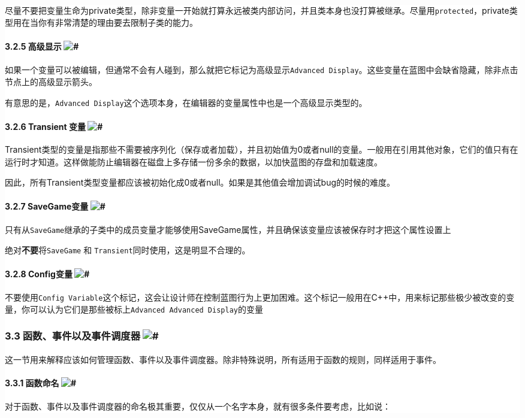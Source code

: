 尽量不要把变量生命为private类型，除非变量一开始就打算永远被类内部访问，并且类本身也没打算被继承。尽量用`protected`，private类型用在当你有非常清楚的理由要去限制子类的能力。

<a name="3.2.5"></a>
<a name="bp-vars-advanced"></a>

#### 3.2.5 高级显示 ![#](https://img.shields.io/badge/lint-unsupported-red.svg)

如果一个变量可以被编辑，但通常不会有人碰到，那么就把它标记为高级显示`Advanced Display`。这些变量在蓝图中会缺省隐藏，除非点击节点上的高级显示箭头。

有意思的是，`Advanced Display`这个选项本身，在编辑器的变量属性中也是一个高级显示类型的。

<a name="3.2.6"></a>
<a name="bp-vars-transient"></a>

#### 3.2.6 Transient 变量 ![#](https://img.shields.io/badge/lint-unsupported-red.svg)

Transient类型的变量是指那些不需要被序列化（保存或者加载），并且初始值为0或者null的变量。一般用在引用其他对象，它们的值只有在运行时才知道。这样做能防止编辑器在磁盘上多存储一份多余的数据，以加快蓝图的存盘和加载速度。

因此，所有Transient类型变量都应该被初始化成0或者null。如果是其他值会增加调试bug的时候的难度。

<a name="3.2.7"></a>
<a name="bp-vars-savegame"></a>

#### 3.2.7 SaveGame变量 ![#](https://img.shields.io/badge/lint-supported-green.svg)

只有从`SaveGame`继承的子类中的成员变量才能够使用SaveGame属性，并且确保该变量应该被保存时才把这个属性设置上

绝对**不要**将`SaveGame` 和 `Transient`同时使用，这是明显不合理的。

<a name="3.2.8"></a>
<a name="bp-vars-config"></a>

#### 3.2.8 Config变量 ![#](https://img.shields.io/badge/lint-supported-green.svg)

不要使用`Config Variable`这个标记，这会让设计师在控制蓝图行为上更加困难。这个标记一般用在C++中，用来标记那些极少被改变的变量，你可以认为它们是那些被标上`Advanced Advanced Display`的变量

<a name="3.3"></a>
<a name="bp-functions"></a>

### 3.3 函数、事件以及事件调度器 ![#](https://img.shields.io/badge/lint-unsupported-red.svg)

这一节用来解释应该如何管理函数、事件以及事件调度器。除非特殊说明，所有适用于函数的规则，同样适用于事件。

<a name="3.3.1"></a>
<a name="bp-funcs-naming"></a>

#### 3.3.1 函数命名 ![#](https://img.shields.io/badge/lint-unsupported-red.svg)

对于函数、事件以及事件调度器的命名极其重要，仅仅从一个名字本身，就有很多条件要考虑，比如说：
